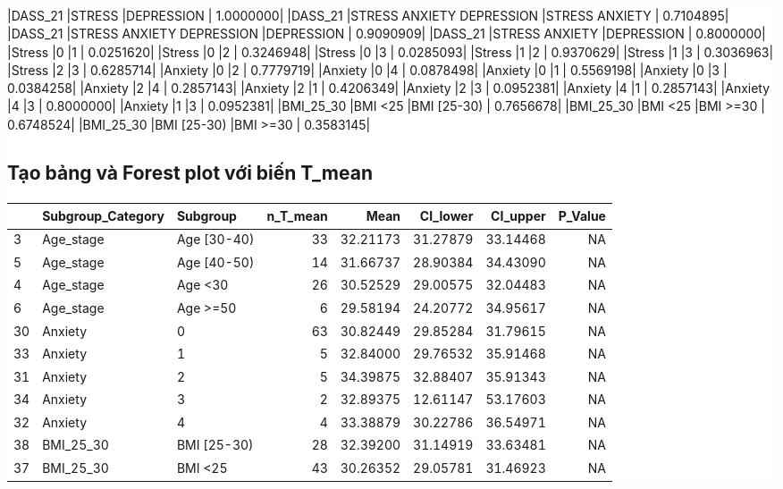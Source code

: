 |DASS_21        |STRESS                    |DEPRESSION                | 1.0000000|
|DASS_21        |STRESS ANXIETY DEPRESSION |STRESS ANXIETY            | 0.7104895|
|DASS_21        |STRESS ANXIETY DEPRESSION |DEPRESSION                | 0.9090909|
|DASS_21        |STRESS ANXIETY            |DEPRESSION                | 0.8000000|
|Stress         |0                         |1                         | 0.0251620|
|Stress         |0                         |2                         | 0.3246948|
|Stress         |0                         |3                         | 0.0285093|
|Stress         |1                         |2                         | 0.9370629|
|Stress         |1                         |3                         | 0.3036963|
|Stress         |2                         |3                         | 0.6285714|
|Anxiety        |0                         |2                         | 0.7779719|
|Anxiety        |0                         |4                         | 0.0878498|
|Anxiety        |0                         |1                         | 0.5569198|
|Anxiety        |0                         |3                         | 0.0384258|
|Anxiety        |2                         |4                         | 0.2857143|
|Anxiety        |2                         |1                         | 0.4206349|
|Anxiety        |2                         |3                         | 0.0952381|
|Anxiety        |4                         |1                         | 0.2857143|
|Anxiety        |4                         |3                         | 0.8000000|
|Anxiety        |1                         |3                         | 0.0952381|
|BMI_25_30      |BMI <25                   |BMI [25-30)               | 0.7656678|
|BMI_25_30      |BMI <25                   |BMI >=30                  | 0.6748524|
|BMI_25_30      |BMI [25-30)               |BMI >=30                  | 0.3583145|


## Tạo bảng và Forest plot với biến T_mean

|   |Subgroup_Category |Subgroup                  | n_T_mean|     Mean| CI_lower| CI_upper|   P_Value|
|:--|:-----------------|:-------------------------|--------:|--------:|--------:|--------:|---------:|
|3  |Age_stage         |Age [30-40)               |       33| 32.21173| 31.27879| 33.14468|        NA|
|5  |Age_stage         |Age [40-50)               |       14| 31.66737| 28.90384| 34.43090|        NA|
|4  |Age_stage         |Age <30                   |       26| 30.52529| 29.00575| 32.04483|        NA|
|6  |Age_stage         |Age >=50                  |        6| 29.58194| 24.20772| 34.95617|        NA|
|30 |Anxiety           |0                         |       63| 30.82449| 29.85284| 31.79615|        NA|
|33 |Anxiety           |1                         |        5| 32.84000| 29.76532| 35.91468|        NA|
|31 |Anxiety           |2                         |        5| 34.39875| 32.88407| 35.91343|        NA|
|34 |Anxiety           |3                         |        2| 32.89375| 12.61147| 53.17603|        NA|
|32 |Anxiety           |4                         |        4| 33.38879| 30.22786| 36.54971|        NA|
|38 |BMI_25_30         |BMI [25-30)               |       28| 32.39200| 31.14919| 33.63481|        NA|
|37 |BMI_25_30         |BMI <25                   |       43| 30.26352| 29.05781| 31.46923|        NA|